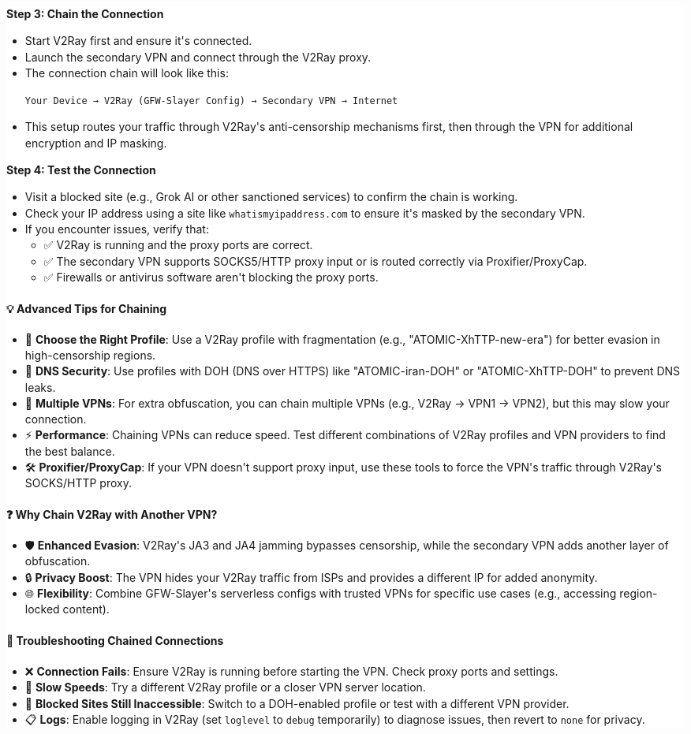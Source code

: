 **Step 3: Chain the Connection**

- Start V2Ray first and ensure it's connected.
- Launch the secondary VPN and connect through the V2Ray proxy.
- The connection chain will look like this:  
  ```
  Your Device → V2Ray (GFW-Slayer Config) → Secondary VPN → Internet
  ```
- This setup routes your traffic through V2Ray's anti-censorship mechanisms first, then through the VPN for additional encryption and IP masking.

**Step 4: Test the Connection**

- Visit a blocked site (e.g., Grok AI or other sanctioned services) to confirm the chain is working.
- Check your IP address using a site like `whatismyipaddress.com` to ensure it's masked by the secondary VPN.
- If you encounter issues, verify that:
  - ✅ V2Ray is running and the proxy ports are correct.
  - ✅ The secondary VPN supports SOCKS5/HTTP proxy input or is routed correctly via Proxifier/ProxyCap.
  - ✅ Firewalls or antivirus software aren't blocking the proxy ports.

#### 💡 Advanced Tips for Chaining

- 🎯 **Choose the Right Profile**: Use a V2Ray profile with fragmentation (e.g., "ATOMIC-XhTTP-new-era") for better evasion in high-censorship regions.
- 🔐 **DNS Security**: Use profiles with DOH (DNS over HTTPS) like "ATOMIC-iran-DOH" or "ATOMIC-XhTTP-DOH" to prevent DNS leaks.
- 🔗 **Multiple VPNs**: For extra obfuscation, you can chain multiple VPNs (e.g., V2Ray → VPN1 → VPN2), but this may slow your connection.
- ⚡ **Performance**: Chaining VPNs can reduce speed. Test different combinations of V2Ray profiles and VPN providers to find the best balance.
- 🛠️ **Proxifier/ProxyCap**: If your VPN doesn't support proxy input, use these tools to force the VPN's traffic through V2Ray's SOCKS/HTTP proxy.

#### ❓ Why Chain V2Ray with Another VPN?

- 🛡️ **Enhanced Evasion**: V2Ray's JA3 and JA4 jamming bypasses censorship, while the secondary VPN adds another layer of obfuscation.
- 🔒 **Privacy Boost**: The VPN hides your V2Ray traffic from ISPs and provides a different IP for added anonymity.
- 🌐 **Flexibility**: Combine GFW-Slayer's serverless configs with trusted VPNs for specific use cases (e.g., accessing region-locked content).

#### 🔧 Troubleshooting Chained Connections

- ❌ **Connection Fails**: Ensure V2Ray is running before starting the VPN. Check proxy ports and settings.
- 🐌 **Slow Speeds**: Try a different V2Ray profile or a closer VPN server location.
- 🚫 **Blocked Sites Still Inaccessible**: Switch to a DOH-enabled profile or test with a different VPN provider.
- 📋 **Logs**: Enable logging in V2Ray (set `loglevel` to `debug` temporarily) to diagnose issues, then revert to `none` for privacy.

